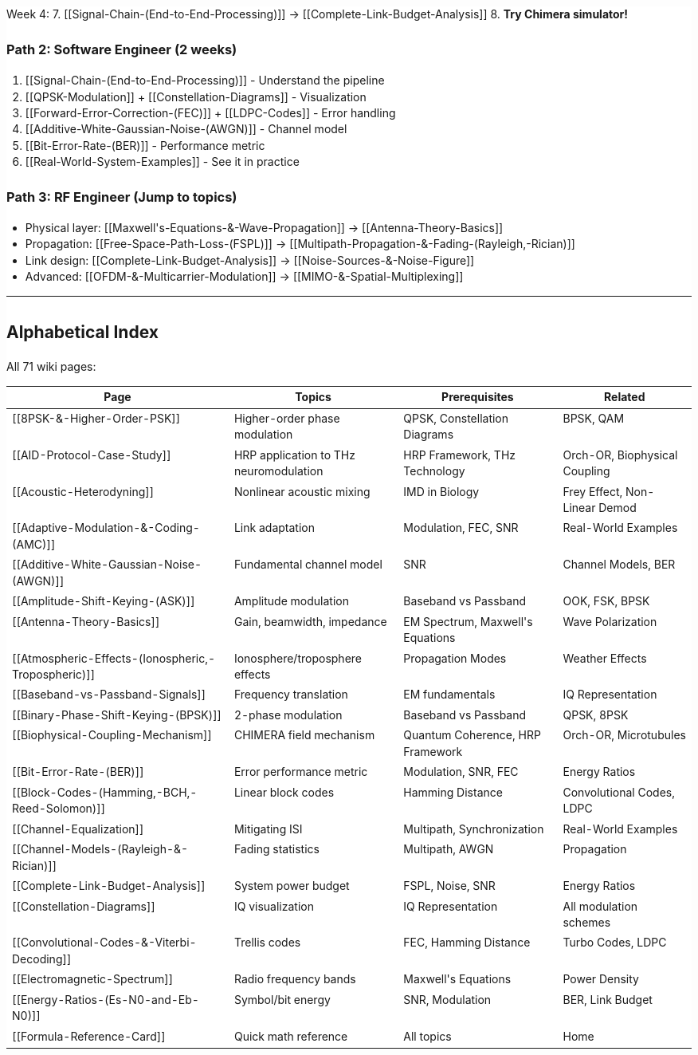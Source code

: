 Week 4:
7. [[Signal-Chain-(End-to-End-Processing)]] → [[Complete-Link-Budget-Analysis]]
8. **Try Chimera simulator!**

### Path 2: Software Engineer (2 weeks)
1. [[Signal-Chain-(End-to-End-Processing)]] - Understand the pipeline
2. [[QPSK-Modulation]] + [[Constellation-Diagrams]] - Visualization
3. [[Forward-Error-Correction-(FEC)]] + [[LDPC-Codes]] - Error handling
4. [[Additive-White-Gaussian-Noise-(AWGN)]] - Channel model
5. [[Bit-Error-Rate-(BER)]] - Performance metric
6. [[Real-World-System-Examples]] - See it in practice

### Path 3: RF Engineer (Jump to topics)
- Physical layer: [[Maxwell's-Equations-&-Wave-Propagation]] → [[Antenna-Theory-Basics]]
- Propagation: [[Free-Space-Path-Loss-(FSPL)]] → [[Multipath-Propagation-&-Fading-(Rayleigh,-Rician)]]
- Link design: [[Complete-Link-Budget-Analysis]] → [[Noise-Sources-&-Noise-Figure]]
- Advanced: [[OFDM-&-Multicarrier-Modulation]] → [[MIMO-&-Spatial-Multiplexing]]

---

## Alphabetical Index

All 71 wiki pages:

| Page | Topics | Prerequisites | Related |
|------|--------|--------------|---------|
| [[8PSK-&-Higher-Order-PSK]] | Higher-order phase modulation | QPSK, Constellation Diagrams | BPSK, QAM |
| [[AID-Protocol-Case-Study]] | HRP application to THz neuromodulation | HRP Framework, THz Technology | Orch-OR, Biophysical Coupling |
| [[Acoustic-Heterodyning]] | Nonlinear acoustic mixing | IMD in Biology | Frey Effect, Non-Linear Demod |
| [[Adaptive-Modulation-&-Coding-(AMC)]] | Link adaptation | Modulation, FEC, SNR | Real-World Examples |
| [[Additive-White-Gaussian-Noise-(AWGN)]] | Fundamental channel model | SNR | Channel Models, BER |
| [[Amplitude-Shift-Keying-(ASK)]] | Amplitude modulation | Baseband vs Passband | OOK, FSK, BPSK |
| [[Antenna-Theory-Basics]] | Gain, beamwidth, impedance | EM Spectrum, Maxwell's Equations | Wave Polarization |
| [[Atmospheric-Effects-(Ionospheric,-Tropospheric)]] | Ionosphere/troposphere effects | Propagation Modes | Weather Effects |
| [[Baseband-vs-Passband-Signals]] | Frequency translation | EM fundamentals | IQ Representation |
| [[Binary-Phase-Shift-Keying-(BPSK)]] | 2-phase modulation | Baseband vs Passband | QPSK, 8PSK |
| [[Biophysical-Coupling-Mechanism]] | CHIMERA field mechanism | Quantum Coherence, HRP Framework | Orch-OR, Microtubules |
| [[Bit-Error-Rate-(BER)]] | Error performance metric | Modulation, SNR, FEC | Energy Ratios |
| [[Block-Codes-(Hamming,-BCH,-Reed-Solomon)]] | Linear block codes | Hamming Distance | Convolutional Codes, LDPC |
| [[Channel-Equalization]] | Mitigating ISI | Multipath, Synchronization | Real-World Examples |
| [[Channel-Models-(Rayleigh-&-Rician)]] | Fading statistics | Multipath, AWGN | Propagation |
| [[Complete-Link-Budget-Analysis]] | System power budget | FSPL, Noise, SNR | Energy Ratios |
| [[Constellation-Diagrams]] | IQ visualization | IQ Representation | All modulation schemes |
| [[Convolutional-Codes-&-Viterbi-Decoding]] | Trellis codes | FEC, Hamming Distance | Turbo Codes, LDPC |
| [[Electromagnetic-Spectrum]] | Radio frequency bands | Maxwell's Equations | Power Density |
| [[Energy-Ratios-(Es-N0-and-Eb-N0)]] | Symbol/bit energy | SNR, Modulation | BER, Link Budget |
| [[Formula-Reference-Card]] | Quick math reference | All topics | Home |